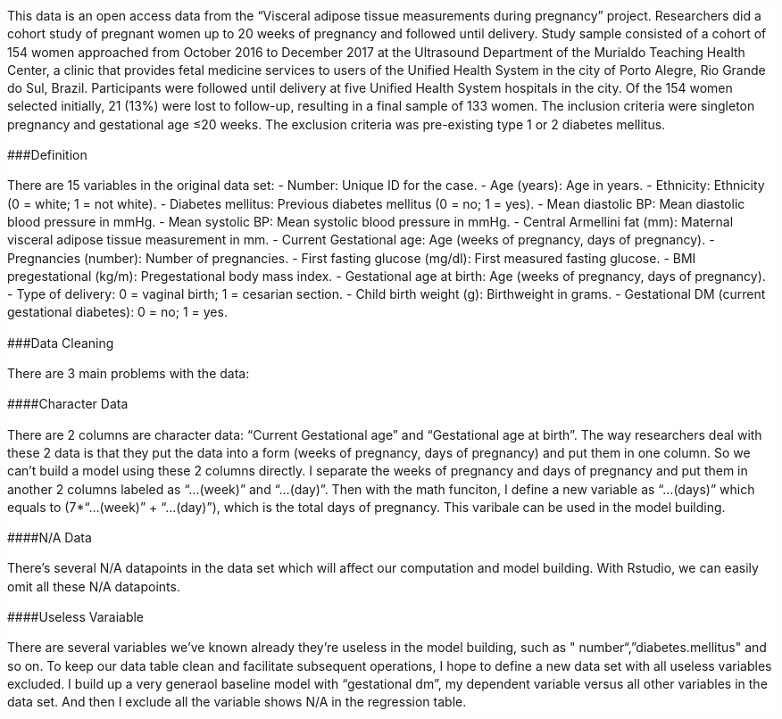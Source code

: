 This data is an open access data from the “Visceral adipose tissue
measurements during pregnancy” project. Researchers did a cohort study
of pregnant women up to 20 weeks of pregnancy and followed until
delivery. Study sample consisted of a cohort of 154 women approached
from October 2016 to December 2017 at the Ultrasound Department of the
Murialdo Teaching Health Center, a clinic that provides fetal medicine
services to users of the Unified Health System in the city of Porto
Alegre, Rio Grande do Sul, Brazil. Participants were followed until
delivery at five Unified Health System hospitals in the city. Of the 154
women selected initially, 21 (13%) were lost to follow-up, resulting in
a final sample of 133 women. The inclusion criteria were singleton
pregnancy and gestational age ≤20 weeks. The exclusion criteria was
pre-existing type 1 or 2 diabetes mellitus.

\#\#\#Definition

There are 15 variables in the original data set: - Number: Unique ID for
the case. - Age (years): Age in years. - Ethnicity: Ethnicity (0 =
white; 1 = not white). - Diabetes mellitus: Previous diabetes mellitus
(0 = no; 1 = yes). - Mean diastolic BP: Mean diastolic blood pressure in
mmHg. - Mean systolic BP: Mean systolic blood pressure in mmHg. -
Central Armellini fat (mm): Maternal visceral adipose tissue measurement
in mm. - Current Gestational age: Age (weeks of pregnancy, days of
pregnancy). - Pregnancies (number): Number of pregnancies. - First
fasting glucose (mg/dl): First measured fasting glucose. - BMI
pregestational (kg/m): Pregestational body mass index. - Gestational age
at birth: Age (weeks of pregnancy, days of pregnancy). - Type of
delivery: 0 = vaginal birth; 1 = cesarian section. - Child birth weight
(g): Birthweight in grams. - Gestational DM (current gestational
diabetes): 0 = no; 1 = yes.

\#\#\#Data Cleaning

There are 3 main problems with the data:

\#\#\#\#Character Data

There are 2 columns are character data: “Current Gestational age” and
“Gestational age at birth”. The way researchers deal with these 2 data
is that they put the data into a form (weeks of pregnancy, days of
pregnancy) and put them in one column. So we can’t build a model using
these 2 columns directly. I separate the weeks of pregnancy and days of
pregnancy and put them in another 2 columns labeled as “…(week)” and
“…(day)”. Then with the math funciton, I define a new variable as
“…(days)” which equals to (7\*“…(week)” + “…(day)”), which is the total
days of pregnancy. This varibale can be used in the model building.

\#\#\#\#N/A Data

There’s several N/A datapoints in the data set which will affect our
computation and model building. With Rstudio, we can easily omit all
these N/A datapoints.

\#\#\#\#Useless Varaiable

There are several variables we’ve known already they’re useless in the
model building, such as " number“,”diabetes.mellitus" and so on. To keep
our data table clean and facilitate subsequent operations, I hope to
define a new data set with all useless variables excluded. I build up a
very generaol baseline model with “gestational dm”, my dependent
variable versus all other variables in the data set. And then I exclude
all the variable shows N/A in the regression table.
